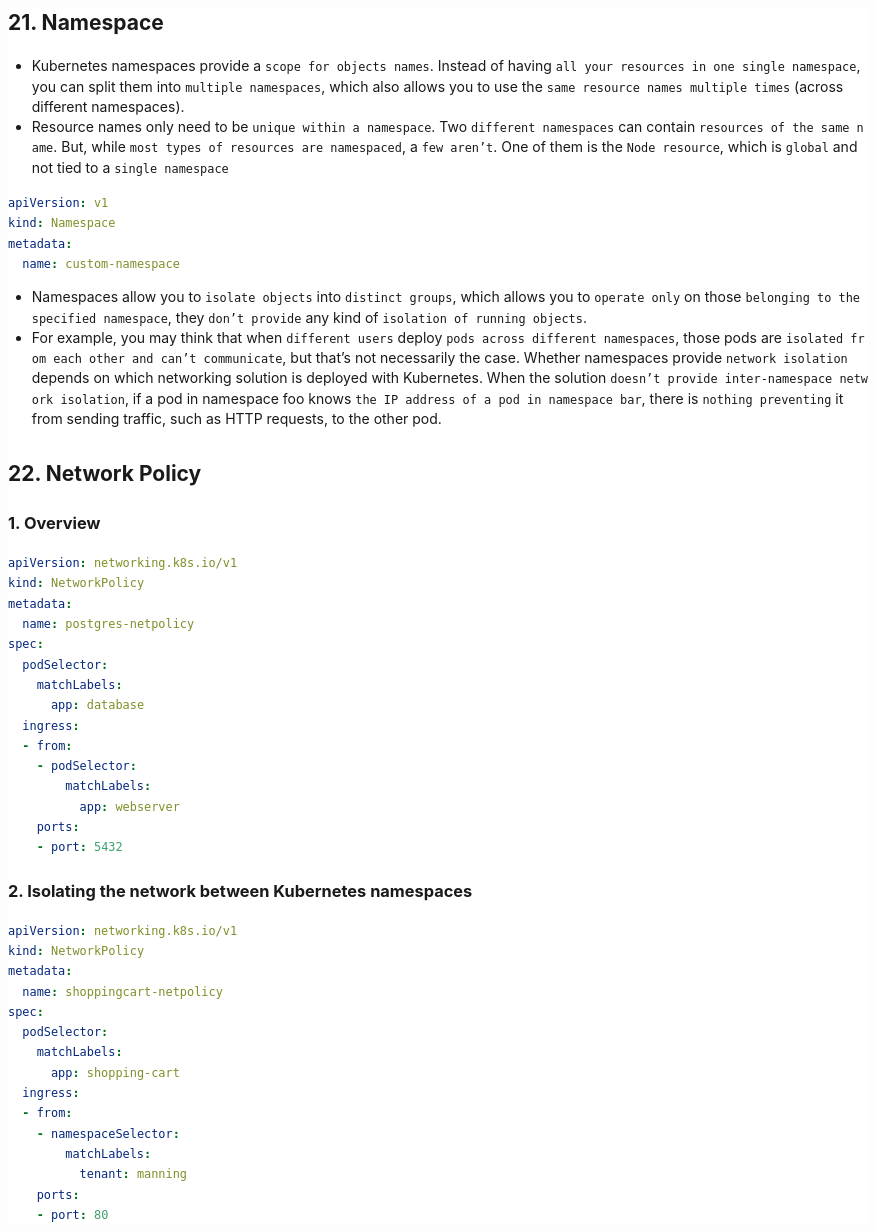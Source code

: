 ## 21. Namespace
* Kubernetes namespaces provide a `scope for objects names`. Instead of having `all your resources in one single namespace`, you can split them into `multiple namespaces`, which also allows you to use the `same resource names multiple times` (across different namespaces).
* Resource names only need to be `unique within a namespace`. Two `different namespaces` can contain `resources of the same name`. But, while `most types of resources are namespaced`, a `few aren’t`. One of them is the `Node resource`, which is `global` and not tied to a `single namespace`

```yaml
apiVersion: v1
kind: Namespace
metadata:
  name: custom-namespace  
```
* Namespaces allow you to `isolate objects` into `distinct groups`, which allows you to `operate only` on those `belonging to the specified namespace`, they `don’t provide` any kind of `isolation of running objects`. 
* For example, you may think that when `different users` deploy `pods across different namespaces`, those pods are `isolated from each other and can’t communicate`, but that’s not necessarily the case. Whether namespaces provide `network isolation` depends on which networking solution is deployed with Kubernetes. When the solution `doesn’t provide inter-namespace network isolation`, if a pod in namespace foo knows `the IP address of a pod in namespace bar`, there is `nothing preventing` it from sending traffic, such as HTTP requests, to the other pod.

## 22. Network Policy
### 1. Overview
```yaml
apiVersion: networking.k8s.io/v1
kind: NetworkPolicy
metadata:
  name: postgres-netpolicy
spec:
  podSelector:
    matchLabels:
      app: database
  ingress:
  - from:
    - podSelector:
        matchLabels:
          app: webserver
    ports:
    - port: 5432    
```

### 2. Isolating the network between Kubernetes namespaces
```yaml
apiVersion: networking.k8s.io/v1
kind: NetworkPolicy
metadata:
  name: shoppingcart-netpolicy
spec:
  podSelector:
    matchLabels:
      app: shopping-cart
  ingress:
  - from:
    - namespaceSelector:
        matchLabels:
          tenant: manning
    ports:
    - port: 80
```
